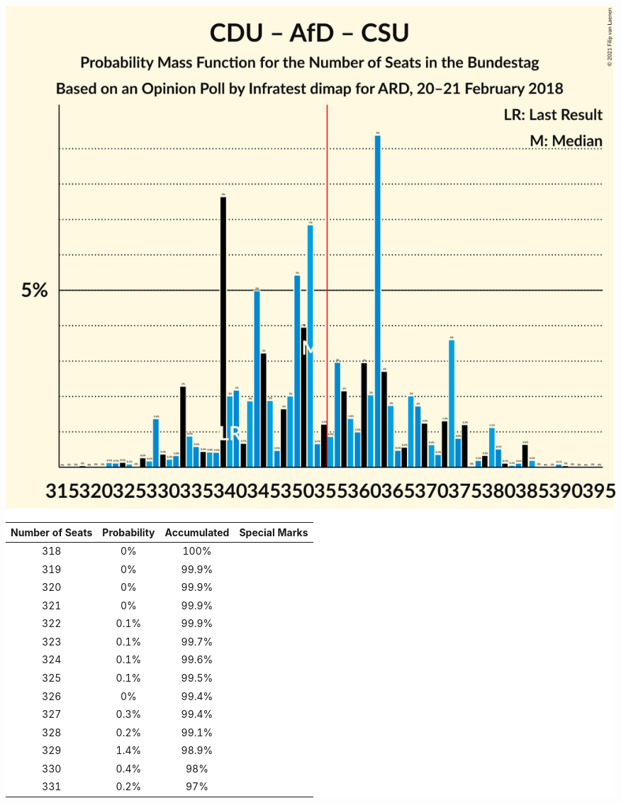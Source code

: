 ![Graph with seats probability mass function not yet produced](2018-02-21-Infratestdimap-coalitions-seats-pmf-cdu–afd–csu.png "Seats Probability Mass Function")

| Number of Seats | Probability | Accumulated | Special Marks |
|:---------------:|:-----------:|:-----------:|:-------------:|
| 318 | 0% | 100% |  |
| 319 | 0% | 99.9% |  |
| 320 | 0% | 99.9% |  |
| 321 | 0% | 99.9% |  |
| 322 | 0.1% | 99.9% |  |
| 323 | 0.1% | 99.7% |  |
| 324 | 0.1% | 99.6% |  |
| 325 | 0.1% | 99.5% |  |
| 326 | 0% | 99.4% |  |
| 327 | 0.3% | 99.4% |  |
| 328 | 0.2% | 99.1% |  |
| 329 | 1.4% | 98.9% |  |
| 330 | 0.4% | 98% |  |
| 331 | 0.2% | 97% |  |
